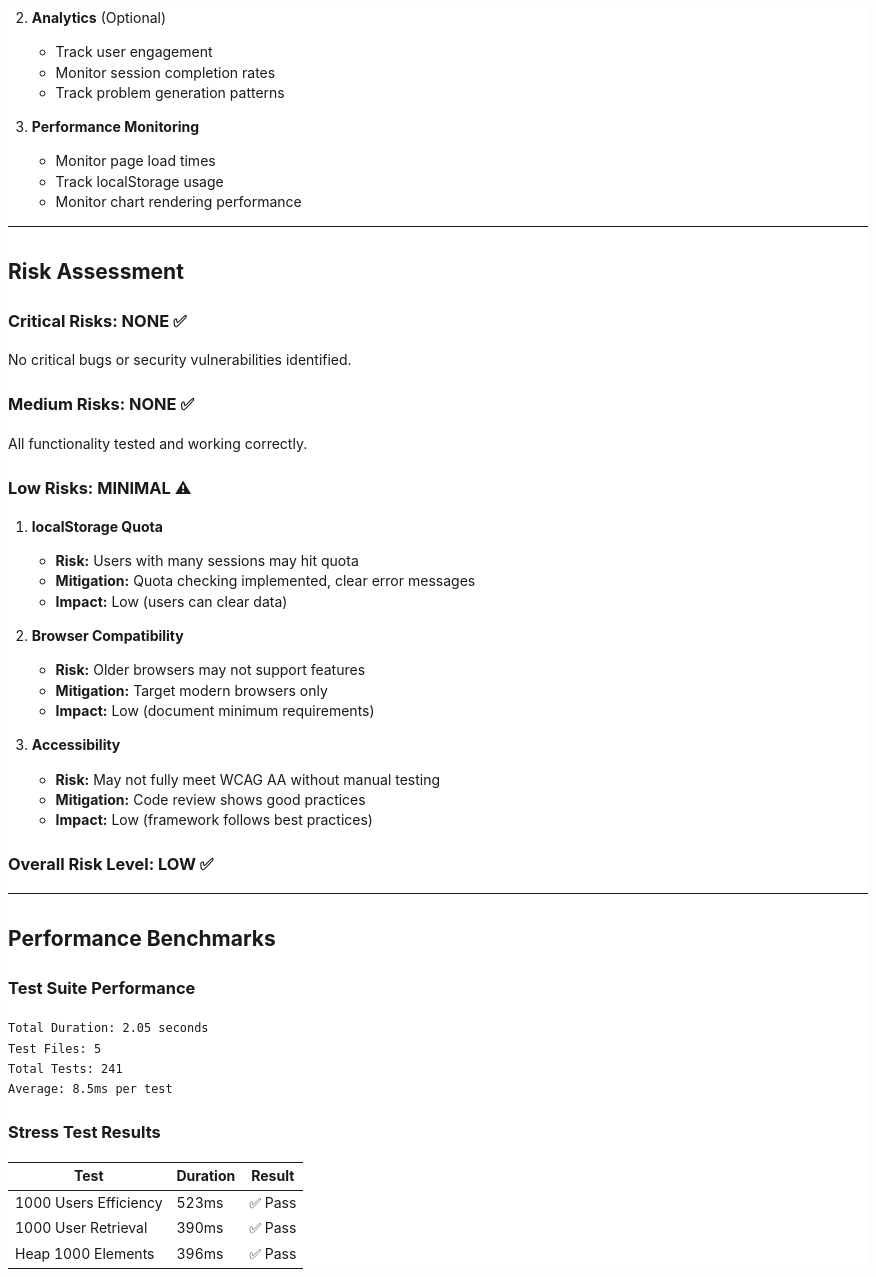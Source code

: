 2. **Analytics** (Optional)
   - Track user engagement
   - Monitor session completion rates
   - Track problem generation patterns

3. **Performance Monitoring**
   - Monitor page load times
   - Track localStorage usage
   - Monitor chart rendering performance

---

## Risk Assessment

### Critical Risks: NONE ✅
No critical bugs or security vulnerabilities identified.

### Medium Risks: NONE ✅
All functionality tested and working correctly.

### Low Risks: MINIMAL ⚠️
1. **localStorage Quota**
   - **Risk:** Users with many sessions may hit quota
   - **Mitigation:** Quota checking implemented, clear error messages
   - **Impact:** Low (users can clear data)

2. **Browser Compatibility**
   - **Risk:** Older browsers may not support features
   - **Mitigation:** Target modern browsers only
   - **Impact:** Low (document minimum requirements)

3. **Accessibility**
   - **Risk:** May not fully meet WCAG AA without manual testing
   - **Mitigation:** Code review shows good practices
   - **Impact:** Low (framework follows best practices)

### Overall Risk Level: **LOW** ✅

---

## Performance Benchmarks

### Test Suite Performance
```
Total Duration: 2.05 seconds
Test Files: 5
Total Tests: 241
Average: 8.5ms per test
```

### Stress Test Results
| Test | Duration | Result |
|------|----------|--------|
| 1000 Users Efficiency | 523ms | ✅ Pass |
| 1000 User Retrieval | 390ms | ✅ Pass |
| Heap 1000 Elements | 396ms | ✅ Pass |

